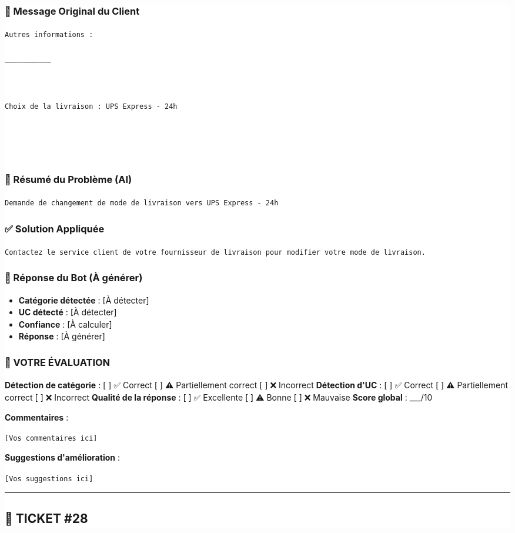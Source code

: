 ### 💬 Message Original du Client
```
Autres informations :

___________



Choix de la livraison : UPS Express - 24h





```

### 📝 Résumé du Problème (AI)
```
Demande de changement de mode de livraison vers UPS Express - 24h
```

### ✅ Solution Appliquée
```
Contactez le service client de votre fournisseur de livraison pour modifier votre mode de livraison.
```

### 🤖 Réponse du Bot (À générer)
- **Catégorie détectée** : [À détecter]
- **UC détecté** : [À détecter]
- **Confiance** : [À calculer]
- **Réponse** : [À générer]

### 📝 VOTRE ÉVALUATION
**Détection de catégorie** : [ ] ✅ Correct [ ] ⚠️ Partiellement correct [ ] ❌ Incorrect
**Détection d'UC** : [ ] ✅ Correct [ ] ⚠️ Partiellement correct [ ] ❌ Incorrect
**Qualité de la réponse** : [ ] ✅ Excellente [ ] ⚠️ Bonne [ ] ❌ Mauvaise
**Score global** : ___/10

**Commentaires** :
```
[Vos commentaires ici]
```

**Suggestions d'amélioration** :
```
[Vos suggestions ici]
```

---

## 🎫 TICKET #28
